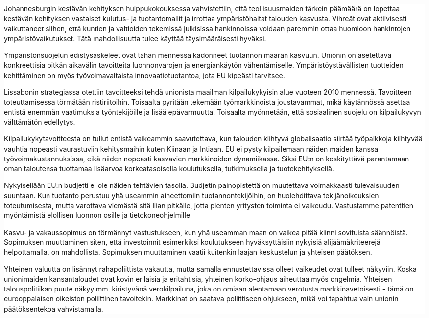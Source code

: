 
Johannesburgin kestävän kehityksen huippukokouksessa vahvistettiin, että
teollisuusmaiden tärkein päämäärä on lopettaa kestävän kehityksen vastaiset
kulutus- ja tuotantomallit ja irrottaa ympäristöhaitat talouden kasvusta.
Vihreät ovat aktiivisesti vaikuttaneet siihen, että kuntien ja valtioiden
tekemissä julkisissa hankinnoissa voidaan paremmin ottaa huomioon hankintojen
ympäristövaikutukset. Tätä mahdollisuutta tulee käyttää täysimääräisesti
hyväksi.


Ympäristönsuojelun edistysaskeleet ovat tähän mennessä kadonneet tuotannon
määrän kasvuun. Unionin on asetettava konkreettisia pitkän aikavälin tavoitteita
luonnonvarojen ja energiankäytön vähentämiselle. Ympäristöystävällisten
tuotteiden kehittäminen on myös työvoimavaltaista innovaatiotuotantoa, jota EU
kipeästi tarvitsee.


Lissabonin strategiassa otettiin tavoitteeksi tehdä unionista maailman
kilpailukykyisin alue vuoteen 2010 mennessä. Tavoitteen toteuttamisessa
törmätään ristiriitoihin. Toisaalta pyritään tekemään työmarkkinoista
joustavammat, mikä käytännössä asettaa entistä enemmän vaatimuksia
työntekijöille ja lisää epävarmuutta. Toisaalta myönnetään, että sosiaalinen
suojelu on kilpailukyvyn välttämätön edellytys.


Kilpailukykytavoitteesta on tullut entistä vaikeammin saavutettava, kun talouden
kiihtyvä globalisaatio siirtää työpaikkoja kiihtyvää vauhtia nopeasti
vaurastuviin kehitysmaihin kuten Kiinaan ja Intiaan. EU ei pysty kilpailemaan
näiden maiden kanssa työvoimakustannuksissa, eikä niiden nopeasti kasvavien
markkinoiden dynamiikassa. Siksi EU:n on keskityttävä parantamaan oman
taloutensa tuottamaa lisäarvoa korkeatasoisella koulutuksella, tutkimuksella ja
tuotekehityksellä.


Nykyisellään EU:n budjetti ei ole näiden tehtävien tasolla. Budjetin
painopistettä on muutettava voimakkaasti tulevaisuuden suuntaan. Kun tuotanto
perustuu yhä useammin aineettomiin tuotannontekijöihin, on huolehdittava
tekijänoikeuksien toteutumisesta, mutta varottava viemästä sitä liian pitkälle,
jotta pienten yritysten toiminta ei vaikeudu. Vastustamme patenttien myöntämistä
elollisen luonnon osille ja tietokoneohjelmille.


Kasvu- ja vakaussopimus on törmännyt vastustukseen, kun yhä useamman maan on
vaikea pitää kiinni sovituista säännöistä. Sopimuksen muuttaminen siten, että
investoinnit esimerkiksi koulutukseen hyväksyttäisiin nykyisiä
alijäämäkriteerejä helpottamalla, on mahdollista. Sopimuksen muuttaminen vaatii
kuitenkin laajan keskustelun ja yhteisen päätöksen.


Yhteinen valuutta on lisännyt rahapoliittista vakautta, mutta samalla
ennustettavissa olleet vaikeudet ovat tulleet näkyviin. Koska unionimaiden
kansantaloudet ovat kovin erilaisia ja eritahtisia, yhteinen korko-ohjaus
aiheuttaa myös ongelmia. Yhteisen talouspolitiikan puute näkyy mm. kiristyvänä
verokilpailuna, joka on omiaan alentamaan verotusta markkinavetoisesti - tämä on
eurooppalaisen oikeiston poliittinen tavoitekin. Markkinat on saatava
poliittiseen ohjukseen, mikä voi tapahtua vain unionin päätöksentekoa
vahvistamalla.
